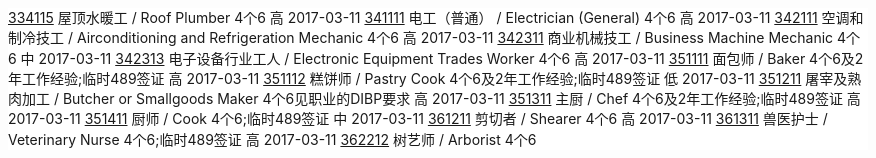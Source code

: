 </tr>
<tr><td><a href="http://bbs.fcgvisa.com/t/1253" target="_blank">334115</a></td>
<td>屋顶水暖工 / Roof Plumber</td>
<td>4个6</td>
<td>高 2017-03-11</td>
</tr>
<tr><td><a href="http://bbs.fcgvisa.com/t/1301" target="_blank">341111</a></td>
<td>电工（普通） / Electrician (General)</td>
<td>4个6</td>
<td>高 2017-03-11</td>
</tr>
<tr><td><a href="http://bbs.fcgvisa.com/t/1309" target="_blank">342111</a></td>
<td>空调和制冷技工 / Airconditioning and Refrigeration Mechanic</td>
<td>4个6</td>
<td>高 2017-03-11</td>
</tr>
<tr><td><a href="http://bbs.fcgvisa.com/t/1313" target="_blank">342311</a></td>
<td>商业机械技工 / Business Machine Mechanic</td>
<td>4个6</td>
<td>中 2017-03-11</td>
</tr>
<tr><td><a href="http://bbs.fcgvisa.com/t/1315" target="_blank">342313</a></td>
<td>电子设备行业工人 / Electronic Equipment Trades Worker</td>
<td>4个6</td>
<td>高 2017-03-11</td>
</tr>
<tr><td><a href="http://bbs.fcgvisa.com/t/1322" target="_blank">351111</a></td>
<td>面包师 / Baker</td>
<td>4个6及2年工作经验;临时489签证</td>
<td>高 2017-03-11</td>
</tr>
<tr><td><a href="http://bbs.fcgvisa.com/t/1323" target="_blank">351112</a></td>
<td>糕饼师 / Pastry Cook</td>
<td>4个6及2年工作经验;临时489签证</td>
<td>低 2017-03-11</td>
</tr>
<tr><td><a href="http://bbs.fcgvisa.com/t/1324" target="_blank">351211</a></td>
<td>屠宰及熟肉加工 / Butcher or Smallgoods Maker</td>
<td>4个6见职业的DIBP要求</td>
<td>高 2017-03-11</td>
</tr>
<tr><td><a href="http://bbs.fcgvisa.com/t/1325" target="_blank">351311</a></td>
<td>主厨 / Chef</td>
<td>4个6及2年工作经验;临时489签证</td>
<td>高 2017-03-11</td>
</tr>
<tr><td><a href="http://bbs.fcgvisa.com/t/1326" target="_blank">351411</a></td>
<td>厨师 / Cook</td>
<td>4个6;临时489签证</td>
<td>中 2017-03-11</td>
</tr>
<tr><td><a href="http://bbs.fcgvisa.com/t/1333" target="_blank">361211</a></td>
<td>剪切者 / Shearer</td>
<td>4个6</td>
<td>高 2017-03-11</td>
</tr>
<tr><td><a href="http://bbs.fcgvisa.com/t/1334" target="_blank">361311</a></td>
<td>兽医护士 / Veterinary Nurse</td>
<td>4个6;临时489签证</td>
<td>高 2017-03-11</td>
</tr>
<tr><td><a href="http://bbs.fcgvisa.com/t/1337" target="_blank">362212</a></td>
<td>树艺师 / Arborist</td>
<td>4个6</td>